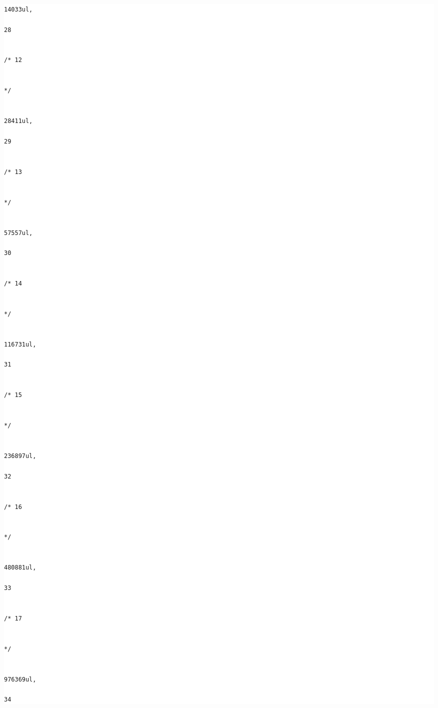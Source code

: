 
    14033ul,

    28
    	

    /* 12
    	

    */
    	

    28411ul,

    29
    	

    /* 13
    	

    */
    	

    57557ul,

    30
    	

    /* 14
    	

    */
    	

    116731ul,

    31
    	

    /* 15
    	

    */
    	

    236897ul,

    32
    	

    /* 16
    	

    */
    	

    480881ul,

    33
    	

    /* 17
    	

    */
    	

    976369ul,

    34
    	